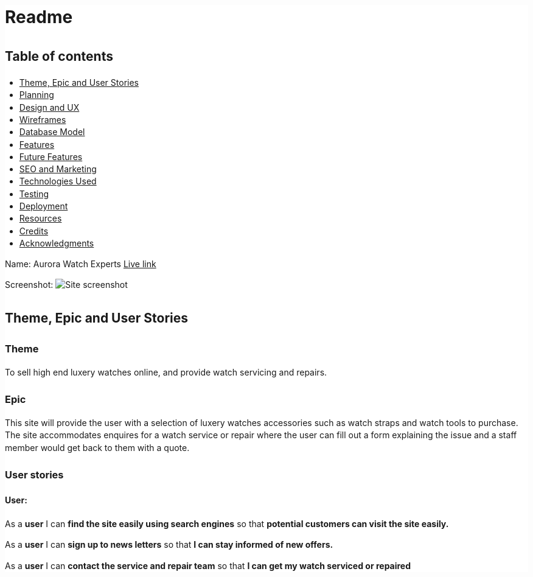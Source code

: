 ﻿# Readme

## Table of contents
* [Theme, Epic and User Stories](#theme-epic-and-user-stories)
* [Planning](#Planning)
* [Design and UX](#design-and-ux)
* [Wireframes](#wireframes)
* [Database Model](#database-model)
* [Features](#features)
* [Future Features](#future-features)
* [SEO and Marketing](#seo-and-marketing)
* [Technologies Used](#technologies-used)
* [Testing](#testing)
* [Deployment](#deployment)
* [Resources](#resources)
* [Credits](#credits)
* [Acknowledgments](#acknowledgments)


Name: Aurora Watch Experts
[Live link](https://proj5.herokuapp.com/)

Screenshot:
![Site screenshot](https://res.cloudinary.com/dmvf3llw4/image/upload/v1683309022/chrome_xwg6eqYNjn_uwkich.jpg)

## Theme, Epic and User Stories

### Theme
To sell high end luxery watches online, and provide watch servicing and repairs.


### Epic
This site will provide the user with a selection of luxery watches accessories such as watch straps and watch tools to purchase. The site accommodates enquires for a watch service or repair where the user can fill out a form explaining the issue and a staff member would get back to them with a quote.

### User stories
#### User:

As a **user** I can **find the site easily using search engines** so that **potential customers can visit the site easily.**



As a **user** I can **sign up to news letters** so that **I can stay informed of new offers.**



As a **user** I can **contact the service and repair team** so that **I can get my watch serviced or repaired**



